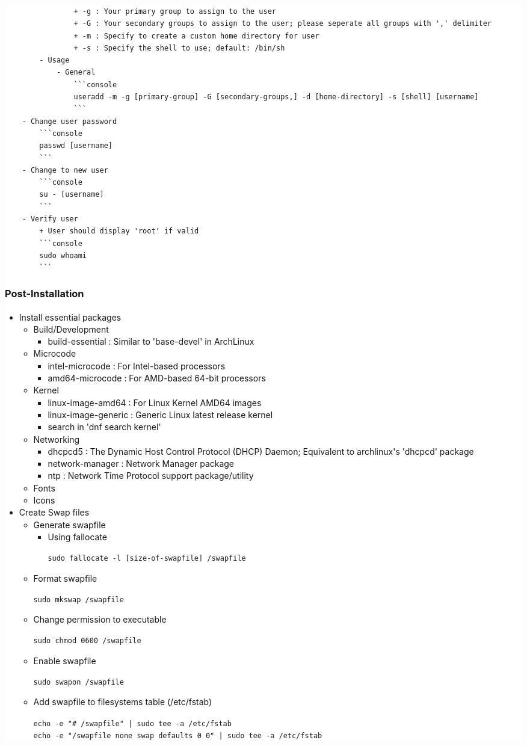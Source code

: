 					+ -g : Your primary group to assign to the user
					+ -G : Your secondary groups to assign to the user; please seperate all groups with ',' delimiter
					+ -m : Specify to create a custom home directory for user 
					+ -s : Specify the shell to use; default: /bin/sh
			- Usage
				- General
					```console
					useradd -m -g [primary-group] -G [secondary-groups,] -d [home-directory] -s [shell] [username]
					```
		- Change user password
			```console
			passwd [username]
			```
		- Change to new user
			```console
			su - [username]
			```
		- Verify user
			+ User should display 'root' if valid
			```console
			sudo whoami
			```

### Post-Installation
- Install essential packages
	- Build/Development
		+ build-essential : Similar to 'base-devel' in ArchLinux
	- Microcode
		+ intel-microcode : For Intel-based processors
		+ amd64-microcode : For AMD-based 64-bit processors
	- Kernel
		+ linux-image-amd64 : For Linux Kernel AMD64 images 
		+ linux-image-generic : Generic Linux latest release kernel
		+ search in 'dnf search kernel'
	- Networking
		+ dhcpcd5 : The Dynamic Host Control Protocol (DHCP) Daemon; Equivalent to archlinux's 'dhcpcd' package
		+ network-manager : Network Manager package
		+ ntp : Network Time Protocol support package/utility
	- Fonts
	- Icons
- Create Swap files
	- Generate swapfile
		- Using fallocate
			```console
			sudo fallocate -l [size-of-swapfile] /swapfile
			```
	- Format swapfile
		```console
		sudo mkswap /swapfile
		```
	- Change permission to executable
		```console
		sudo chmod 0600 /swapfile
		```
	- Enable swapfile
		```console
		sudo swapon /swapfile
		```
	- Add swapfile to filesystems table (/etc/fstab)
		```console
		echo -e "# /swapfile" | sudo tee -a /etc/fstab
		echo -e "/swapfile none swap defaults 0 0" | sudo tee -a /etc/fstab